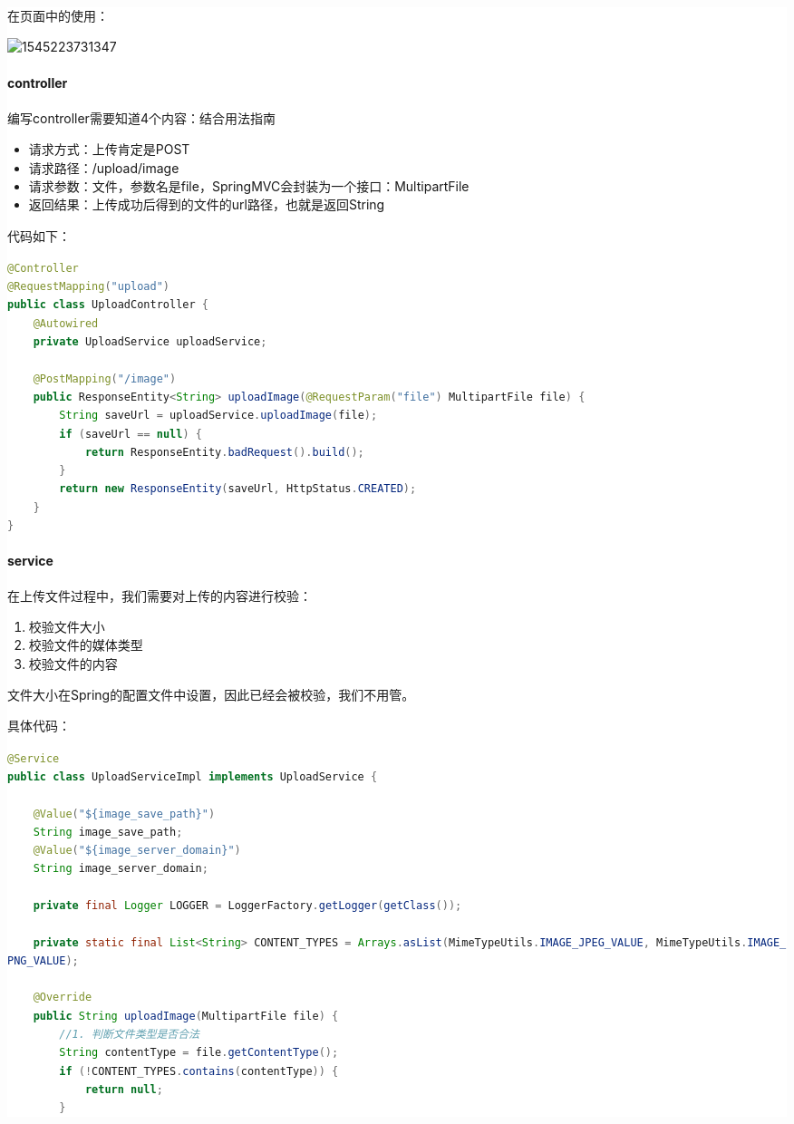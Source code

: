 在页面中的使用：

![1545223731347](https://cdn.tencentfs.clboy.cn/images/2021/20210911203317821.png)



#### controller

编写controller需要知道4个内容：结合用法指南

- 请求方式：上传肯定是POST
- 请求路径：/upload/image
- 请求参数：文件，参数名是file，SpringMVC会封装为一个接口：MultipartFile
- 返回结果：上传成功后得到的文件的url路径，也就是返回String

代码如下：

```java
@Controller
@RequestMapping("upload")
public class UploadController {
    @Autowired
    private UploadService uploadService;

    @PostMapping("/image")
    public ResponseEntity<String> uploadImage(@RequestParam("file") MultipartFile file) {
        String saveUrl = uploadService.uploadImage(file);
        if (saveUrl == null) {
            return ResponseEntity.badRequest().build();
        }
        return new ResponseEntity(saveUrl, HttpStatus.CREATED);
    }
}
```



#### service

在上传文件过程中，我们需要对上传的内容进行校验：

1. 校验文件大小
2. 校验文件的媒体类型
3. 校验文件的内容

文件大小在Spring的配置文件中设置，因此已经会被校验，我们不用管。

具体代码：

```java
@Service
public class UploadServiceImpl implements UploadService {

    @Value("${image_save_path}")
    String image_save_path;
    @Value("${image_server_domain}")
    String image_server_domain;

    private final Logger LOGGER = LoggerFactory.getLogger(getClass());

    private static final List<String> CONTENT_TYPES = Arrays.asList(MimeTypeUtils.IMAGE_JPEG_VALUE, MimeTypeUtils.IMAGE_PNG_VALUE);

    @Override
    public String uploadImage(MultipartFile file) {
        //1. 判断文件类型是否合法
        String contentType = file.getContentType();
        if (!CONTENT_TYPES.contains(contentType)) {
            return null;
        }
```